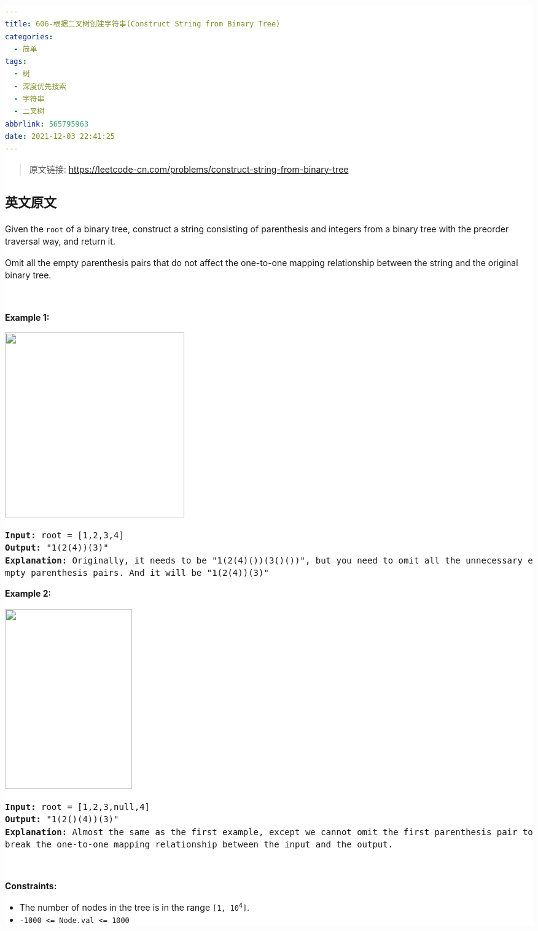 ```yaml
---
title: 606-根据二叉树创建字符串(Construct String from Binary Tree)
categories:
  - 简单
tags:
  - 树
  - 深度优先搜索
  - 字符串
  - 二叉树
abbrlink: 565795963
date: 2021-12-03 22:41:25
---
```


> 原文链接: https://leetcode-cn.com/problems/construct-string-from-binary-tree


## 英文原文
<div><p>Given the <code>root</code> of a binary tree, construct a string consisting of parenthesis and integers from a binary tree with the preorder traversal way, and return it.</p>

<p>Omit all the empty parenthesis pairs that do not affect the one-to-one mapping relationship between the string and the original binary tree.</p>

<p>&nbsp;</p>
<p><strong>Example 1:</strong></p>
<img alt="" src="https://assets.leetcode.com/uploads/2021/05/03/cons1-tree.jpg" style="width: 292px; height: 301px;" />
<pre>
<strong>Input:</strong> root = [1,2,3,4]
<strong>Output:</strong> &quot;1(2(4))(3)&quot;
<strong>Explanation:</strong> Originally, it needs to be &quot;1(2(4)())(3()())&quot;, but you need to omit all the unnecessary empty parenthesis pairs. And it will be &quot;1(2(4))(3)&quot;
</pre>

<p><strong>Example 2:</strong></p>
<img alt="" src="https://assets.leetcode.com/uploads/2021/05/03/cons2-tree.jpg" style="width: 207px; height: 293px;" />
<pre>
<strong>Input:</strong> root = [1,2,3,null,4]
<strong>Output:</strong> &quot;1(2()(4))(3)&quot;
<strong>Explanation:</strong> Almost the same as the first example, except we cannot omit the first parenthesis pair to break the one-to-one mapping relationship between the input and the output.
</pre>

<p>&nbsp;</p>
<p><strong>Constraints:</strong></p>

<ul>
	<li>The number of nodes in the tree is in the range <code>[1, 10<sup>4</sup>]</code>.</li>
	<li><code>-1000 &lt;= Node.val &lt;= 1000</code></li>
</ul>
</div>
